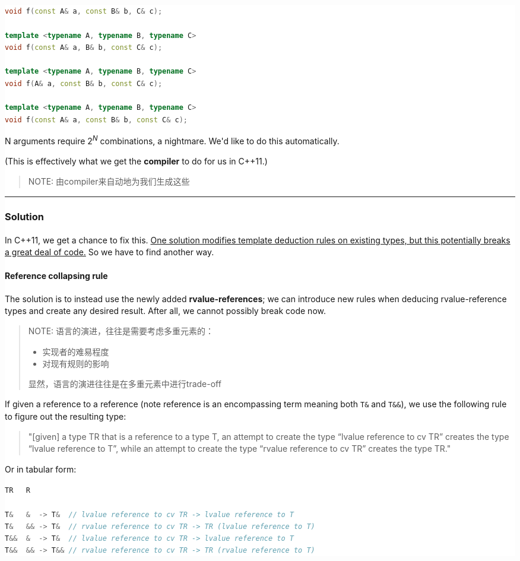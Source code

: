 ```cpp
void f(const A& a, const B& b, C& c);

template <typename A, typename B, typename C>
void f(const A& a, B& b, const C& c);

template <typename A, typename B, typename C>
void f(A& a, const B& b, const C& c);

template <typename A, typename B, typename C>
void f(const A& a, const B& b, const C& c);
```

N arguments require $2^N$ combinations, a nightmare. We'd like to do this automatically.

(This is effectively what we get the **compiler** to do for us in C++11.)

> NOTE: 由compiler来自动地为我们生成这些

------

### Solution

In C++11, we get a chance to fix this. [One solution modifies template deduction rules on existing types, but this potentially breaks a great deal of code.](https://stackoverflow.com/questions/3591832/perfect-forwarding-in-c03/3591909#3591909) So we have to find another way.

#### Reference collapsing rule

The solution is to instead use the newly added **rvalue-references**; we can introduce new rules when deducing rvalue-reference types and create any desired result. After all, we cannot possibly break code now.

> NOTE: 语言的演进，往往是需要考虑多重元素的：
>
> - 实现者的难易程度
> - 对现有规则的影响
>
> 显然，语言的演进往往是在多重元素中进行trade-off

If given a reference to a reference (note reference is an encompassing term meaning both `T&` and `T&&`), we use the following rule to figure out the resulting type:

> "[given] a type TR that is a reference to a type T, an attempt to create the type “lvalue reference to cv TR” creates the type “lvalue reference to T”, while an attempt to create the type “rvalue reference to cv TR” creates the type TR."

Or in tabular form:

```cpp
TR   R

T&   &  -> T&  // lvalue reference to cv TR -> lvalue reference to T
T&   && -> T&  // rvalue reference to cv TR -> TR (lvalue reference to T)
T&&  &  -> T&  // lvalue reference to cv TR -> lvalue reference to T
T&&  && -> T&& // rvalue reference to cv TR -> TR (rvalue reference to T)
```
